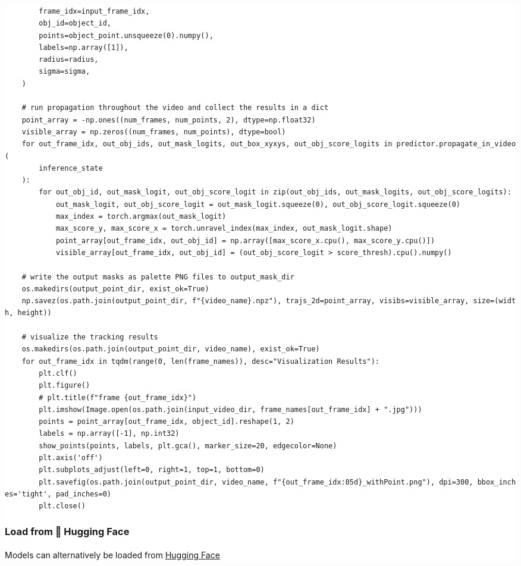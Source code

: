 ```
        frame_idx=input_frame_idx,
        obj_id=object_id,
        points=object_point.unsqueeze(0).numpy(),
        labels=np.array([1]),
        radius=radius,
        sigma=sigma,
    )

    # run propagation throughout the video and collect the results in a dict
    point_array = -np.ones((num_frames, num_points, 2), dtype=np.float32)
    visible_array = np.zeros((num_frames, num_points), dtype=bool)
    for out_frame_idx, out_obj_ids, out_mask_logits, out_box_xyxys, out_obj_score_logits in predictor.propagate_in_video(
        inference_state
    ):
        for out_obj_id, out_mask_logit, out_obj_score_logit in zip(out_obj_ids, out_mask_logits, out_obj_score_logits):
            out_mask_logit, out_obj_score_logit = out_mask_logit.squeeze(0), out_obj_score_logit.squeeze(0)
            max_index = torch.argmax(out_mask_logit)
            max_score_y, max_score_x = torch.unravel_index(max_index, out_mask_logit.shape)
            point_array[out_frame_idx, out_obj_id] = np.array([max_score_x.cpu(), max_score_y.cpu()])
            visible_array[out_frame_idx, out_obj_id] = (out_obj_score_logit > score_thresh).cpu().numpy()

    # write the output masks as palette PNG files to output_mask_dir
    os.makedirs(output_point_dir, exist_ok=True)
    np.savez(os.path.join(output_point_dir, f"{video_name}.npz"), trajs_2d=point_array, visibs=visible_array, size=(width, height))

    # visualize the tracking results
    os.makedirs(os.path.join(output_point_dir, video_name), exist_ok=True)
    for out_frame_idx in tqdm(range(0, len(frame_names)), desc="Visualization Results"):
        plt.clf()
        plt.figure()
        # plt.title(f"frame {out_frame_idx}")
        plt.imshow(Image.open(os.path.join(input_video_dir, frame_names[out_frame_idx] + ".jpg")))
        points = point_array[out_frame_idx, object_id].reshape(1, 2)
        labels = np.array([-1], np.int32)
        show_points(points, labels, plt.gca(), marker_size=20, edgecolor=None)
        plt.axis('off')
        plt.subplots_adjust(left=0, right=1, top=1, bottom=0)
        plt.savefig(os.path.join(output_point_dir, video_name, f"{out_frame_idx:05d}_withPoint.png"), dpi=300, bbox_inches='tight', pad_inches=0)
        plt.close()
```

### Load from 🤗 Hugging Face

Models can alternatively be loaded from [Hugging Face](https://huggingface.co/MCG-NJU/SAM2-Plus)
